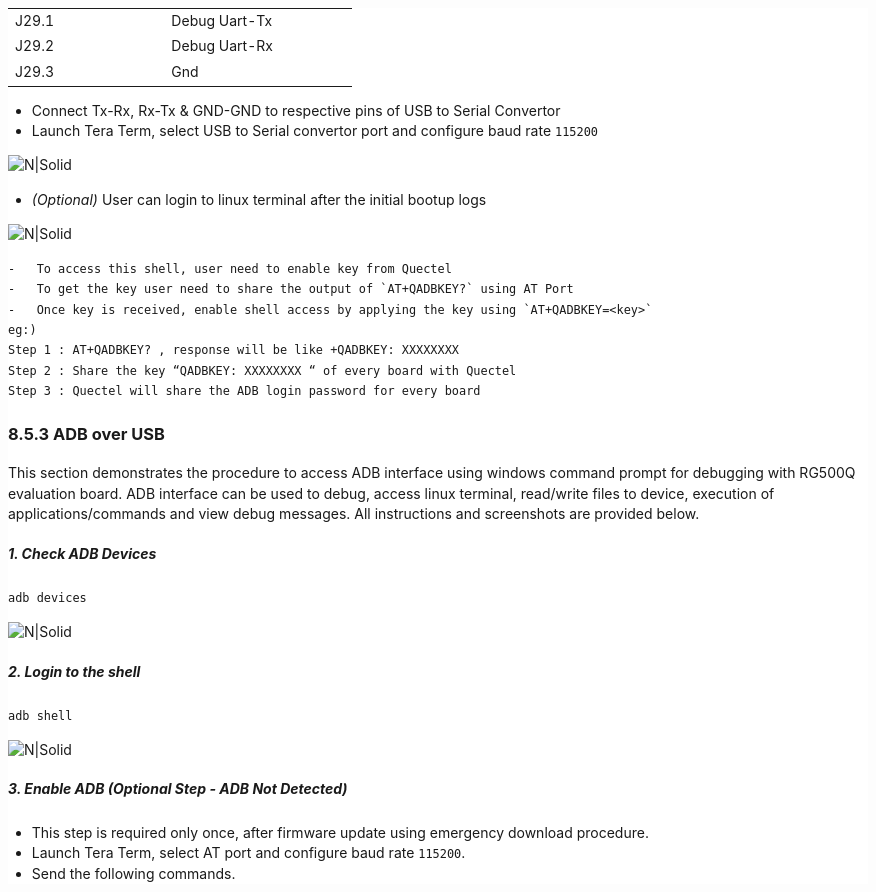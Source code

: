 <table style="width: 40%">
        <colgroup>
        <col span="1" style="width: 25%;">
        <col span="1" style="width: 30%;">
        </colgroup>
    <tr><td>J29.1</td><td>Debug Uart-Tx</td></tr>
    <tr><td>J29.2</td><td>Debug Uart-Rx</td></tr>
    <tr><td>J29.3</td><td>Gnd</td></tr>
    </table>

-   Connect Tx-Rx, Rx-Tx & GND-GND to respective pins of USB to Serial Convertor
-   Launch Tera Term, select USB to Serial convertor port and configure baud rate `115200`

![N|Solid](../pics/RG500Q/rg500q-usb-serial.jpg)
-   _(Optional)_ User can login to linux terminal after the initial bootup logs

![N|Solid](../pics/RG500Q/rg500q-adb-shell-uart.jpg)

```warning
-   To access this shell, user need to enable key from Quectel
-   To get the key user need to share the output of `AT+QADBKEY?` using AT Port
-   Once key is received, enable shell access by applying the key using `AT+QADBKEY=<key>`
eg:)
Step 1 : AT+QADBKEY? , response will be like +QADBKEY: XXXXXXXX 
Step 2 : Share the key “QADBKEY: XXXXXXXX “ of every board with Quectel
Step 3 : Quectel will share the ADB login password for every board
```

### 8.5.3 ADB over USB

This section demonstrates the procedure to access ADB interface using windows command prompt for debugging with RG500Q evaluation board. ADB interface can be used to debug, access linux terminal, read/write files to device, execution of applications/commands and view debug messages. All instructions and screenshots are provided below.

##### 1. Check ADB Devices

```console
adb devices
```
 ![N|Solid](../pics/RG500Q/rg500q-adb-devices.jpg)

##### 2. Login to the shell

```console
adb shell
```
 ![N|Solid](../pics/RG500Q/rg500q-adb-shell.jpg)

##### 3. Enable ADB _(Optional Step - ADB Not Detected)_

-   This step is required only once, after firmware update using emergency download procedure.
-   Launch Tera Term, select AT port and configure baud rate `115200`.
-   Send the following commands.
